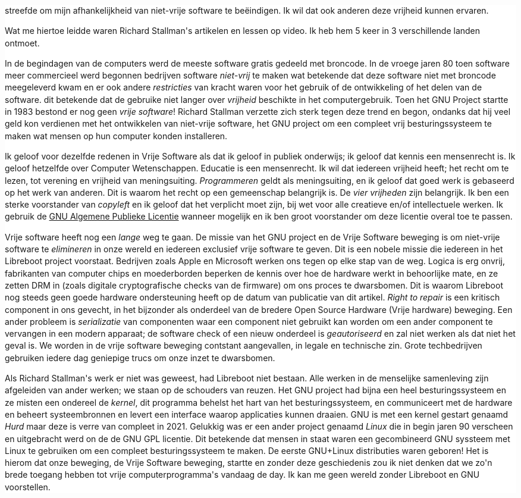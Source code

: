 streefde om mijn afhankelijkheid van niet-vrije software te beëindigen. Ik wil dat ook
anderen deze vrijheid kunnen ervaren.

Wat me hiertoe leidde waren Richard Stallman's artikelen en lessen op video. Ik heb hem 
5 keer in 3 verschillende landen ontmoet.

In de begindagen van de computers werd de meeste software gratis gedeeld met broncode. 
In de vroege jaren 80 toen software meer commercieel werd begonnen bedrijven software
*niet-vrij* te maken wat betekende dat deze software niet met broncode meegeleverd kwam 
en er ook andere *restricties* van kracht waren voor het gebruik of de ontwikkeling of 
het delen van de software. dit betekende dat de gebruike niet langer over *vrijheid* 
beschikte in het computergebruik. Toen het GNU Project startte in 1983 bestond er nog 
geen *vrije software*! Richard Stallman verzette zich sterk tegen deze trend en begon,
ondanks dat hij veel geld kon verdienen met het ontwikkelen van niet-vrije software, 
het GNU project om een compleet vrij besturingssysteem te maken wat mensen op hun 
computer konden installeren. 

Ik geloof voor dezelfde redenen in Vrije Software als dat ik geloof in publiek onderwijs; ik geloof dat kennis een mensenrecht is. Ik geloof hetzelfde over Computer 
Wetenschappen. Educatie is een mensenrecht. Ik wil dat iedereen vrijheid heeft; het 
recht om te lezen, tot verening en vrijheid van meningsuiting. *Programmeren* geldt als
meningsuiting, en ik geloof dat goed werk is gebaseerd op het werk van anderen. Dit is 
waarom het recht op een gemeenschap belangrijk is. De *vier vrijheden* zijn belangrijk. 
Ik ben een sterke voorstander van *copyleft* en ik geloof dat het verplicht moet zijn,
bij wet voor alle creatieve en/of intellectuele werken. Ik gebruik de 
[GNU Algemene Publieke Licentie](https://www.gnu.org/licenses/#GPL) wanneer mogelijk en
ik ben groot voorstander om deze licentie overal toe te passen.

Vrije software heeft nog een *lange* weg te gaan. De missie van het GNU project en de 
Vrije Software beweging is om niet-vrije software te *elimineren* in onze wereld en 
iedereen exclusief vrije software te geven. Dit is een nobele missie die iedereen in 
het Libreboot project voorstaat. Bedrijven zoals Apple en Microsoft werken ons tegen
op elke stap van de weg. Logica is erg onvrij, fabrikanten van computer chips en 
moederborden beperken de kennis over hoe de hardware werkt in behoorlijke mate, en ze 
zetten DRM in (zoals digitale cryptografische checks van de firmware) om ons proces te
dwarsbomen. Dit is waarom Libreboot nog steeds geen goede hardware ondersteuning heeft
op de datum van publicatie van dit artikel. *Right to repair* is een kritisch component
in ons gevecht, in het bijzonder als onderdeel van de bredere Open Source Hardware 
(Vrije hardware) beweging. Een ander probleem is *serializatie* van componenten waar 
een component niet gebruikt kan worden om een ander component te vervangen in een modern
apparaat; de software check of een nieuw onderdeel is *geautoriseerd* en zal niet
werken als dat niet het geval is. We worden in de vrije software beweging contstant
aangevallen, in legale en technische zin. Grote techbedrijven gebruiken iedere dag
geniepige trucs om onze inzet te dwarsbomen.

Als Richard Stallman's werk er niet was geweest, had Libreboot niet bestaan. Alle werken
in de menselijke samenleving zijn afgeleiden van ander werken; we staan op de schouders
van reuzen. Het GNU project had bijna een heel besturingssysteem en ze misten een
ondereel de *kernel*, dit programma behelst het hart van het besturingssysteem, en 
communiceert met de hardware en beheert systeembronnen en levert een interface waarop
applicaties kunnen draaien. GNU is met een kernel gestart genaamd *Hurd* maar deze is
verre van compleet in 2021. Gelukkig was er een ander project genaamd *Linux* die
in begin jaren 90 verscheen en uitgebracht werd on de de GNU GPL licentie. Dit betekende
dat mensen in staat waren een gecombineerd GNU syssteem met Linux te gebruiken om een 
compleet besturingssysteem te maken. De eerste GNU+Linux distributies waren geboren! Het
is hierom dat onze beweging, de Vrije Software beweging, startte en zonder deze 
geschiedenis zou ik niet denken dat we zo'n brede toegang hebben tot vrije 
computerprogramma's vandaag de day. Ik kan me geen wereld zonder Libreboot en GNU voorstellen.
